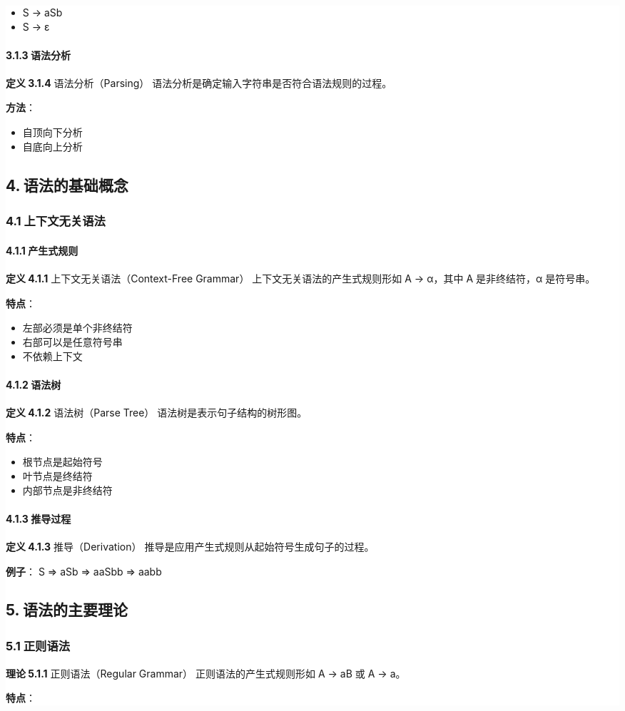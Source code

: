 - S → aSb
- S → ε

#### 3.1.3 语法分析

**定义 3.1.4** 语法分析（Parsing）
语法分析是确定输入字符串是否符合语法规则的过程。

**方法**：

- 自顶向下分析
- 自底向上分析

## 4. 语法的基础概念

### 4.1 上下文无关语法

#### 4.1.1 产生式规则

**定义 4.1.1** 上下文无关语法（Context-Free Grammar）
上下文无关语法的产生式规则形如 A → α，其中 A 是非终结符，α 是符号串。

**特点**：

- 左部必须是单个非终结符
- 右部可以是任意符号串
- 不依赖上下文

#### 4.1.2 语法树

**定义 4.1.2** 语法树（Parse Tree）
语法树是表示句子结构的树形图。

**特点**：

- 根节点是起始符号
- 叶节点是终结符
- 内部节点是非终结符

#### 4.1.3 推导过程

**定义 4.1.3** 推导（Derivation）
推导是应用产生式规则从起始符号生成句子的过程。

**例子**：
S ⇒ aSb ⇒ aaSbb ⇒ aabb

## 5. 语法的主要理论

### 5.1 正则语法

**理论 5.1.1** 正则语法（Regular Grammar）
正则语法的产生式规则形如 A → aB 或 A → a。

**特点**：
